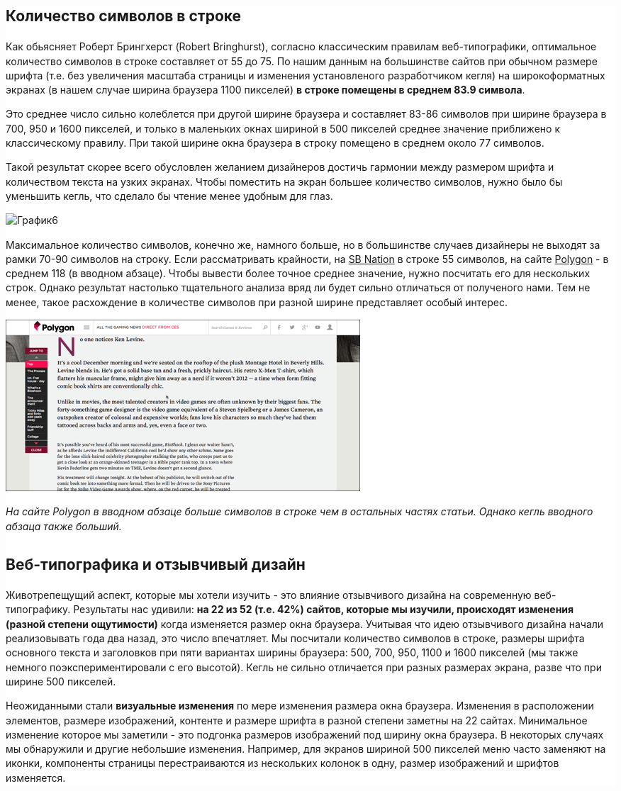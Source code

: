 ## Количество символов в строке

Как обьясняет Роберт Брингхерст (Robert Bringhurst), согласно классическим 
правилам веб-типографики, оптимальное количество символов в строке составляет от 
55 до 75. По нашим данным на большинстве сайтов при обычном размере шрифта (т.е. 
без увеличения масштаба страницы и изменения установленого разработчиком кегля) 
на широкоформатных экранах (в нашем случае ширина браузера 1100 пикселей) **в 
строке помещены в среднем 83.9 символа**.

Это среднее число сильно колеблется при другой ширине браузера и составляет 
83-86 символов при ширине браузера в 700, 950 и 1600 пикселей, и только в 
маленьких окнах шириной в 500 пикселей среднее значение приближено к 
классическому правилу. При такой ширине окна браузера в строку помещено в 
среднем около 77 символов.

Такой результат скорее всего обусловлен желанием дизайнеров достичь гармонии 
между размером шрифта и количеством текста на узких экранах. Чтобы поместить на 
экран большее количество символов, нужно было бы уменьшить кегль, что сделало бы 
чтение менее удобным для глаз.

![График6][График количества символов в строке]

Максимальное количество символов, конечно же, намного больше, но в большинстве 
случаев дизайнеры не выходят за рамки 70-90 символов на строку. Если 
рассматривать крайности, на [SB Nation][16] в строке 55 символов, на сайте 
[Polygon][17] - в среднем 118 (в вводном абзаце). Чтобы вывести более точное 
среднее значение, нужно посчитать его для нескольких строк. Однако результат 
настолько тщательного анализа вряд ли будет сильно отличаться от полученого нами. 
Тем не менее, такое расхождение в количестве символов при разной ширине 
представляет особый интерес. 

![Скриншот5][Скриншот сайта «Polygon»]

*На сайте Polygon в вводном абзаце больше символов в строке чем в остальных 
частях статьи. Однако кегль вводного абзаца также больший.*

## Веб-типографика и отзывчивый дизайн

Животрепещущий аспект, которые мы хотели изучить - это влияние отзывчивого 
дизайна на современную веб-типографику. Результаты нас удивили: **на 22 из 52 
(т.е. 42%) сайтов, которые мы изучили, происходят изменения (разной степени 
ощутимости)** когда изменяется размер окна браузера. Учитывая что идею 
отзывчивого дизайна начали реализовывать года два назад, это число впечатляет. 
Мы посчитали количество символов в строке, размеры шрифта основного текста и 
заголовков при пяти вариантах ширины браузера: 500, 700, 950, 1100 и 1600 
пикселей (мы также немного поэкспериментировали с его высотой). Кегль не сильно 
отличается при разных размерах экрана, разве что при ширине 500 пикселей.

Неожиданными стали **визуальные изменения** по мере изменения размера окна 
браузера. Изменения в расположении элементов, размере изображений, контенте и 
размере шрифта в разной степени заметны на 22 сайтах. Минимальное изменение 
которое мы заметили - это подгонка размеров изображений под ширину окна браузера. 
В некоторых случаях мы обнаружили и другие небольшие изменения. Например, для 
экранов шириной 500 пикселей меню часто заменяют на иконки, компоненты страницы 
перестраиваются из нескольких колонок в одну, размер изображений и шрифтов 
изменяется.


[1]: http://www.smashingmagazine.com/2009/08/20/typographic-design-survey-best-practices-from-the-best-blogs/
[2]: http://www.instapaper.com/
[3]: http://www.readability.com/
[4]: https://docs.google.com/spreadsheet/ccc?key=0Atqua-tBbLCAdHVsTG1iazU4aXZWS1J6OE5hYUJvNEE
[5]: http://www.guardian.co.uk/
[6]: http://www.ft.com/home/uk
[7]: http://www.zeit.de/index
[8]: http://www.bbc.co.uk/
[9]: http://www.smashingmagazine.com/2010/11/04/best-practices-of-combining-typefaces/
[10]: http://klepas.org/achieving-good-legibility-and-readability-on-the-web/
[11]: http://thegreatdiscontent.com/sarah-parmenter
[12]: http://aneventapart.com/news/post/aea-2012-relaunch
[13]: http://thegreatdiscontent.com/ike-edeani
[14]: http://thegreatdiscontent.com/ike-edeani
[15]: http://www.theverge.com/
[16]: http://www.sbnation.com/
[17]: http://www.polygon.com/
[18]: http://www.ft.com/home/uk
[19]: http://www.economist.com/
[20]: http://css-tricks.com/preventing-the-performance-hit-from-custom-fonts/
[21]: https://developers.google.com/fonts/docs/webfont_loader
[22]: http://www.besquare.me/session/responsive-web-fonts/
[23]: https://docs.google.com/spreadsheet/ccc?key=0Atqua-tBbLCAdHVsTG1iazU4aXZWS1J6OE5hYUJvNEE#gid=1
[График использования шрифтов с засечками и без засечек в заголовках]: img/Headings_serif_-sans1-rus.png
[График использования шрифтов с засечками и без засечек в основном тексте]: img/body_serif_sans1-rus.png
[График наиболее популярных гарнитур]: img/Typfaces-comparison-rus.png
[Скриншот сайта «The Great Discontent»]: img/greatdiscontent-opt.png
[Скриншот сайта «An Event Apart»]: img/an_event_apart.png
[График размеров шрифтов в заголовках]: img/heading_font_sizes-rus.png
[Размер шрифта в заголовке на сайте «The Great Discontent»]: img/tgd_heading_font.png
[График размеров шрифтов в основном тексте]: img/body-copy-font-size-rus.png
[Размер шрифта основного текста на сайте «The Verge»]: img/website_body_font_size.png
[График количества символов в строке]: img/characters_per_line1_rus.png
[Скриншот сайта «Polygon»]: img/website_character_per_line.png